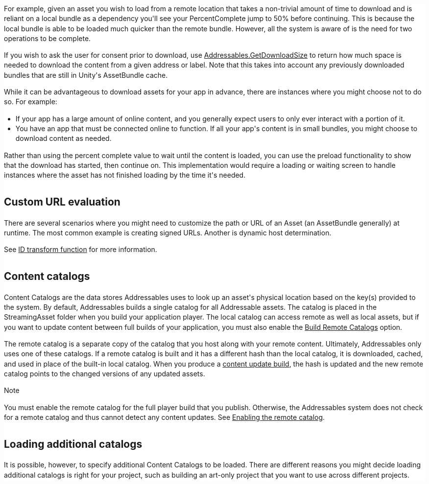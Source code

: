 For example, given an asset you wish to load from a remote location that takes a non-trivial amount of time to download and is reliant on a local bundle as a dependency you'll see your PercentComplete jump to 50% before continuing. This is because the local bundle is able to be loaded much quicker than the remote bundle. However, all the system is aware of is the need for two operations to be complete.

If you wish to ask the user for consent prior to download, use [Addressables.GetDownloadSize] to return how much space is needed to download the content from a given address or label. Note that this takes into account any previously downloaded bundles that are still in Unity's AssetBundle cache.

While it can be advantageous to download assets for your app in advance, there are instances where you might choose not to do so. For example:

* If your app has a large amount of online content, and you generally expect users to only ever interact with a portion of it.
* You have an app that must be connected online to function. If all your app's content is in small bundles, you might choose to download content as needed.

Rather than using the percent complete value to wait until the content is loaded, you can use the preload functionality to show that the download has started, then continue on. This implementation would require a loading or waiting screen to handle instances where the asset has not finished loading by the time it's needed.

## Custom URL evaluation

There are several scenarios where you might need to customize the path or URL of an Asset (an AssetBundle generally) at runtime. The most common example is creating signed URLs. Another is dynamic host determination.

See [ID transform function] for more information.

## Content catalogs

Content Catalogs are the data stores Addressables uses to look up an asset's physical location based on the key(s) provided to the system. By default, Addressables builds a single catalog for all Addressable assets. The catalog is placed in the StreamingAsset folder when you build your application player. The local catalog can access remote as well as local assets, but if you want to update content between full builds of your application, you must also enable the [Build Remote Catalogs] option.

The remote catalog is a separate copy of the catalog that you host along with your remote content. Ultimately, Addressables only uses one of these catalogs. If a remote catalog is built and it has a different hash than the local catalog, it is downloaded, cached, and used in place of the built-in local catalog. When you produce a [content update build], the hash is updated and the new remote catalog points to the changed versions of any updated assets.

> [!NOTE]
> You must enable the remote catalog for the full player build that you publish. Otherwise, the Addressables system does not check for a remote catalog and thus cannot detect any content updates. See [Enabling the remote catalog]. 

## Loading additional catalogs

It is possible, however, to specify additional Content Catalogs to be loaded. There are different reasons you might decide loading additional catalogs is right for your project, such as building an art-only project that you want to use across different projects.


[Addressables.DownloadDependenciesAsync]: xref:UnityEngine.AddressableAssets.Addressables.DownloadDependenciesAsync*
[Addressables.GetDownloadSize]: xref:UnityEngine.AddressableAssets.Addressables.GetDownloadSize*
[Advanced Options]: xref:addressables-group-settings#advanced-options
[AssetBundle compression]: xref:AssetBundles-Cache
[AsyncOperationHandle]: xref:UnityEngine.ResourceManagement.AsyncOperations.AsyncOperationHandle
[Build Remote Catalogs]: xref:addressables-asset-settings#catalog
[CacheInitializationSettings]: xref:UnityEditor.AddressableAssets.Settings.CacheInitializationSettings
[content build]: xref:addressables-builds
[content update build]: xref:addressables-content-update-builds
[Content update builds]: xref:addressables-content-update-builds
[Custom URL evaluation]: xref:addressables-api-transform-internal-id
[enabling remote distribution]: #enabling-remote-distribution
[Enabling the remote catalog]: #enabling-the-remote-catalog
[Profile variable syntax]: xref:addressables-profiles#profile-variable-syntax
[Profile]: xref:addressables-profiles
[Starting an Addressables build from a script]: xref:addressables-api-build-player-content#starting-an-addressables-build-from-a-script
[Using Profiles to aid development]: #using-profiles-to-aid-development
[Check for Content Update Restrictions]: xref:addressables-content-update-builds#check-for-content-update-restrictions-tool
[InternalIdTransformFunc]: xref:addressables-api-transform-internal-id
[AddressableAssetSettings]: xref:addressables-asset-settings
[UnityWebRequests]: xref:UnityEngine.Networking.UnityWebRequest
[ID transform function]: xref:addressables-api-transform-internal-id